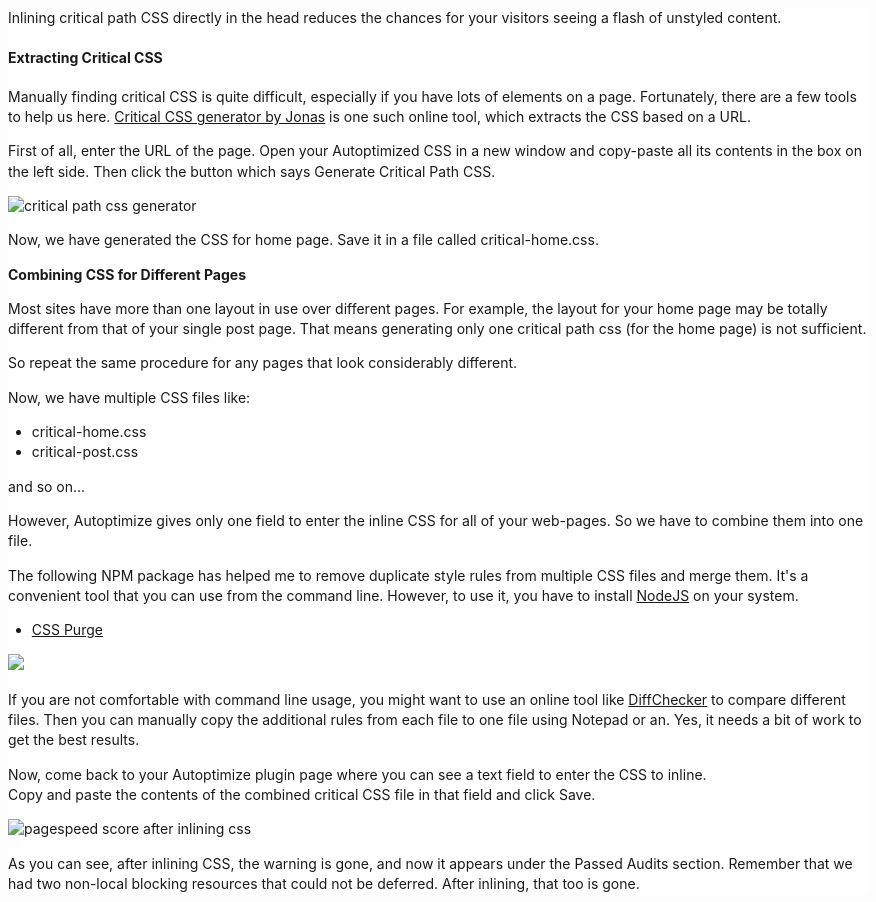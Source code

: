 Inlining critical path CSS directly in the head reduces the chances for your visitors seeing a flash of unstyled content.

#### **Extracting Critical CSS**

Manually finding critical CSS is quite difficult, especially if you have lots of elements on a page. Fortunately, there are a few tools to help us here. [Critical CSS generator by Jonas](https://jonassebastianohlsson.com/criticalpathcssgenerator/) is one such online tool, which extracts the CSS based on a URL.

First of all, enter the URL of the page. Open your Autoptimized CSS in a new window and copy-paste all its contents in the box on the left side. Then click the button which says Generate Critical Path CSS.

![critical path css generator](https://cdn-2.coralnodes.com/coralnodes/uploads/2019/04/generate-critical-css-eliminate-render-blocking-1024x585.png)

Now, we have generated the CSS for home page. Save it in a file called critical-home.css.

**Combining CSS for Different Pages**

Most sites have more than one layout in use over different pages. For example, the layout for your home page may be totally different from that of your single post page. That means generating only one critical path css (for the home page) is not sufficient.

So repeat the same procedure for any pages that look considerably different.

Now, we have multiple CSS files like:

- critical-home.css
- critical-post.css

and so on...

However, Autoptimize gives only one field to enter the inline CSS for all of your web-pages. So we have to combine them into one file.

The following NPM package has helped me to remove duplicate style rules from multiple CSS files and merge them. It's a convenient tool that you can use from the command line. However, to use it, you have to install [NodeJS](https://nodejs.org/) on your system.

- [CSS Purge](https://www.npmjs.com/package/css-purge)

![](https://cdn-2.coralnodes.com/coralnodes/uploads/2019/04/combine-critical-css.png)

If you are not comfortable with command line usage, you might want to use an online tool like [DiffChecker](https://www.diffchecker.com/diff) to compare different files. Then you can manually copy the additional rules from each file to one file using Notepad or an. Yes, it needs a bit of work to get the best results.

Now, come back to your Autoptimize plugin page where you can see a text field to enter the CSS to inline.  
Copy and paste the contents of the combined critical CSS file in that field and click Save.

![pagespeed score after inlining css](https://cdn-2.coralnodes.com/coralnodes/uploads/2019/04/eliminate-render-blocking-resources-7-613x800.png)

As you can see, after inlining CSS, the warning is gone, and now it appears under the Passed Audits section. Remember that we had two non-local blocking resources that could not be deferred. After inlining, that too is gone.
